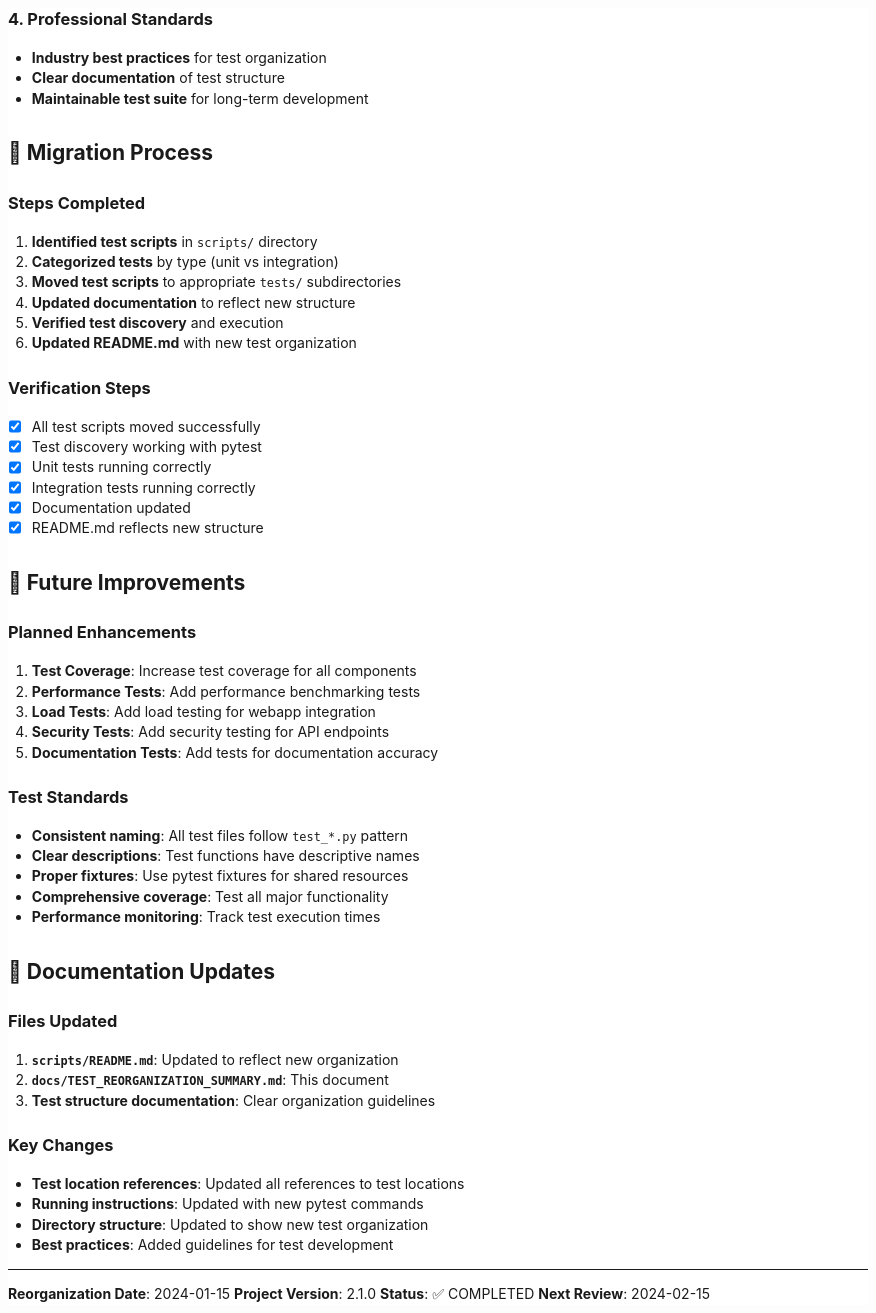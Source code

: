 ### 4. Professional Standards
- **Industry best practices** for test organization
- **Clear documentation** of test structure
- **Maintainable test suite** for long-term development

## 🔄 Migration Process

### Steps Completed
1. **Identified test scripts** in `scripts/` directory
2. **Categorized tests** by type (unit vs integration)
3. **Moved test scripts** to appropriate `tests/` subdirectories
4. **Updated documentation** to reflect new structure
5. **Verified test discovery** and execution
6. **Updated README.md** with new test organization

### Verification Steps
- [x] All test scripts moved successfully
- [x] Test discovery working with pytest
- [x] Unit tests running correctly
- [x] Integration tests running correctly
- [x] Documentation updated
- [x] README.md reflects new structure

## 🎯 Future Improvements

### Planned Enhancements
1. **Test Coverage**: Increase test coverage for all components
2. **Performance Tests**: Add performance benchmarking tests
3. **Load Tests**: Add load testing for webapp integration
4. **Security Tests**: Add security testing for API endpoints
5. **Documentation Tests**: Add tests for documentation accuracy

### Test Standards
- **Consistent naming**: All test files follow `test_*.py` pattern
- **Clear descriptions**: Test functions have descriptive names
- **Proper fixtures**: Use pytest fixtures for shared resources
- **Comprehensive coverage**: Test all major functionality
- **Performance monitoring**: Track test execution times

## 📝 Documentation Updates

### Files Updated
1. **`scripts/README.md`**: Updated to reflect new organization
2. **`docs/TEST_REORGANIZATION_SUMMARY.md`**: This document
3. **Test structure documentation**: Clear organization guidelines

### Key Changes
- **Test location references**: Updated all references to test locations
- **Running instructions**: Updated with new pytest commands
- **Directory structure**: Updated to show new test organization
- **Best practices**: Added guidelines for test development

---

**Reorganization Date**: 2024-01-15
**Project Version**: 2.1.0
**Status**: ✅ COMPLETED
**Next Review**: 2024-02-15 